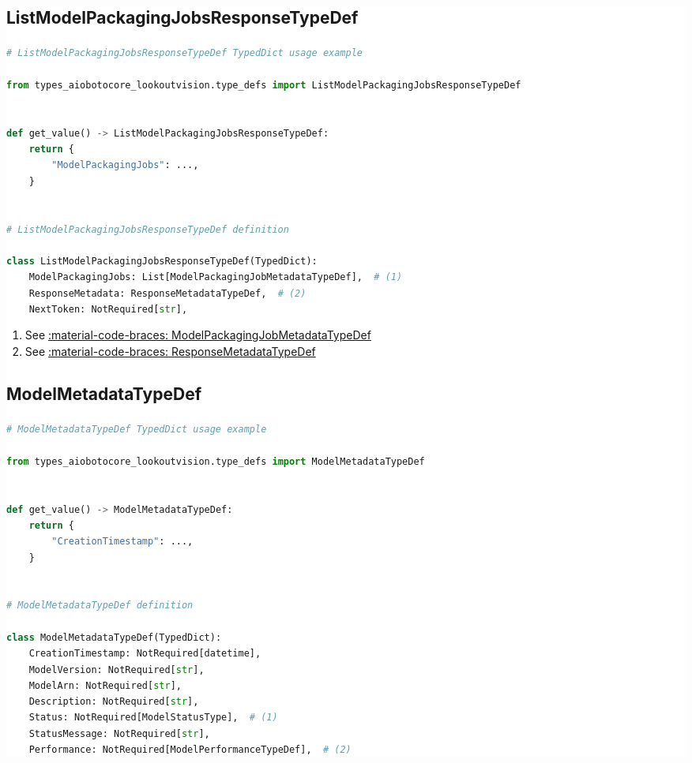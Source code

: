 ## ListModelPackagingJobsResponseTypeDef

```python
# ListModelPackagingJobsResponseTypeDef TypedDict usage example

from types_aiobotocore_lookoutvision.type_defs import ListModelPackagingJobsResponseTypeDef


def get_value() -> ListModelPackagingJobsResponseTypeDef:
    return {
        "ModelPackagingJobs": ...,
    }


# ListModelPackagingJobsResponseTypeDef definition

class ListModelPackagingJobsResponseTypeDef(TypedDict):
    ModelPackagingJobs: List[ModelPackagingJobMetadataTypeDef],  # (1)
    ResponseMetadata: ResponseMetadataTypeDef,  # (2)
    NextToken: NotRequired[str],
```

1. See [:material-code-braces: ModelPackagingJobMetadataTypeDef](./type_defs.md#modelpackagingjobmetadatatypedef) 
2. See [:material-code-braces: ResponseMetadataTypeDef](./type_defs.md#responsemetadatatypedef) 
## ModelMetadataTypeDef

```python
# ModelMetadataTypeDef TypedDict usage example

from types_aiobotocore_lookoutvision.type_defs import ModelMetadataTypeDef


def get_value() -> ModelMetadataTypeDef:
    return {
        "CreationTimestamp": ...,
    }


# ModelMetadataTypeDef definition

class ModelMetadataTypeDef(TypedDict):
    CreationTimestamp: NotRequired[datetime],
    ModelVersion: NotRequired[str],
    ModelArn: NotRequired[str],
    Description: NotRequired[str],
    Status: NotRequired[ModelStatusType],  # (1)
    StatusMessage: NotRequired[str],
    Performance: NotRequired[ModelPerformanceTypeDef],  # (2)
```
